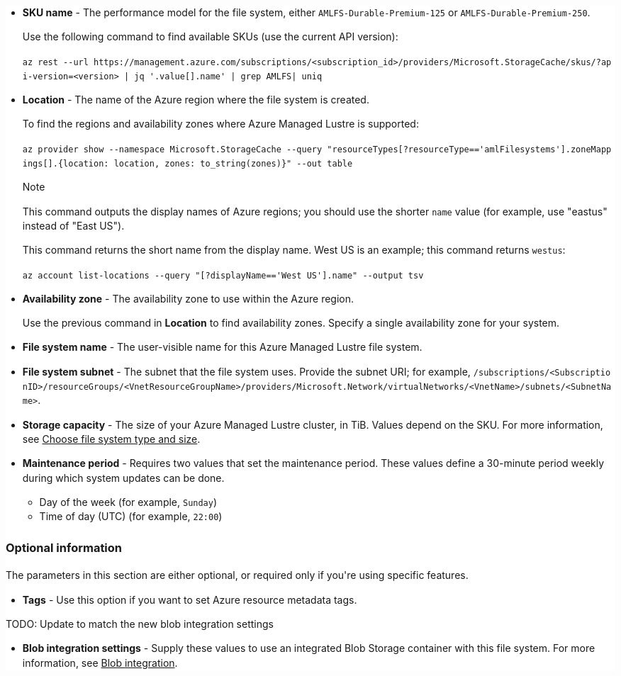 * **SKU name** - The performance model for the file system, either `AMLFS-Durable-Premium-125` or `AMLFS-Durable-Premium-250`.

  Use the following command to find available SKUs (use the current API version):

  ```azurecli
  az rest --url https://management.azure.com/subscriptions/<subscription_id>/providers/Microsoft.StorageCache/skus/?api-version=<version> | jq '.value[].name' | grep AMLFS| uniq
  ```

* **Location** - The name of the Azure region where the file system is created.

  To find the regions and availability zones where Azure Managed Lustre is supported:
  
  ```azurecli
  az provider show --namespace Microsoft.StorageCache --query "resourceTypes[?resourceType=='amlFilesystems'].zoneMappings[].{location: location, zones: to_string(zones)}" --out table
  ```

  > [!NOTE]
  > This command outputs the display names of Azure regions; you should use the shorter `name` value (for example, use "eastus" instead of "East US").
  
  This command returns the short name from the display name. West US is an example; this command returns `westus`:

  ```azurecli
  az account list-locations --query "[?displayName=='West US'].name" --output tsv
  ```

* **Availability zone** - The availability zone to use within the Azure region.

  Use the previous command in **Location** to find availability zones. Specify a single availability zone for your system.

* **File system name** - The user-visible name for this Azure Managed Lustre file system.

* **File system subnet** - The subnet that the file system uses. Provide the subnet URI; for example, `/subscriptions/<SubscriptionID>/resourceGroups/<VnetResourceGroupName>/providers/Microsoft.Network/virtualNetworks/<VnetName>/subnets/<SubnetName>`.

* **Storage capacity** - The size of your Azure Managed Lustre cluster, in TiB. Values depend on the SKU. For more information, see  [Choose file system type and size](#choose-file-system-type-and-size).

* **Maintenance period** - Requires two values that set the maintenance period. These values define a 30-minute period weekly during which system updates can be done.

  * Day of the week (for example, `Sunday`)
  * Time of day (UTC) (for example, `22:00`)

### Optional information

The parameters in this section are either optional, or required only if you're using specific features.

* **Tags** - Use this option if you want to set Azure resource metadata tags.

TODO: Update to match the new blob integration settings
* **Blob integration settings** - Supply these values to use an integrated Blob Storage container with this file system. For more information, see [Blob integration](create-file-system-portal.md#blob-integration).

